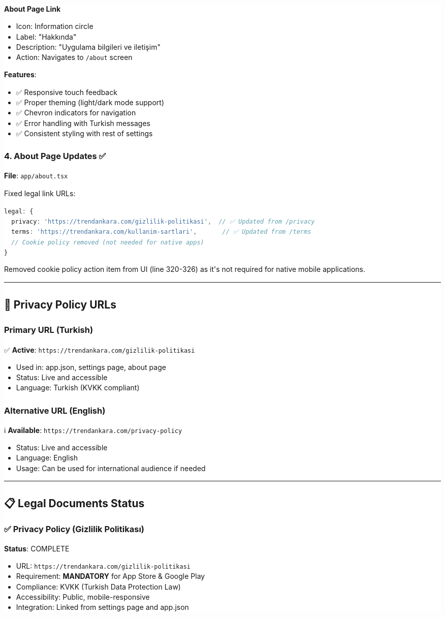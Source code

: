 **About Page Link**
- Icon: Information circle
- Label: "Hakkında"
- Description: "Uygulama bilgileri ve iletişim"
- Action: Navigates to `/about` screen

**Features**:
- ✅ Responsive touch feedback
- ✅ Proper theming (light/dark mode support)
- ✅ Chevron indicators for navigation
- ✅ Error handling with Turkish messages
- ✅ Consistent styling with rest of settings

### 4. About Page Updates ✅
**File**: `app/about.tsx`

Fixed legal link URLs:
```typescript
legal: {
  privacy: 'https://trendankara.com/gizlilik-politikasi',  // ✅ Updated from /privacy
  terms: 'https://trendankara.com/kullanim-sartlari',       // ✅ Updated from /terms
  // Cookie policy removed (not needed for native apps)
}
```

Removed cookie policy action item from UI (line 320-326) as it's not required for native mobile applications.

---

## 🔗 Privacy Policy URLs

### Primary URL (Turkish)
✅ **Active**: `https://trendankara.com/gizlilik-politikasi`
- Used in: app.json, settings page, about page
- Status: Live and accessible
- Language: Turkish (KVKK compliant)

### Alternative URL (English)
ℹ️ **Available**: `https://trendankara.com/privacy-policy`
- Status: Live and accessible
- Language: English
- Usage: Can be used for international audience if needed

---

## 📋 Legal Documents Status

### ✅ Privacy Policy (Gizlilik Politikası)
**Status**: COMPLETE
- URL: `https://trendankara.com/gizlilik-politikasi`
- Requirement: **MANDATORY** for App Store & Google Play
- Compliance: KVKK (Turkish Data Protection Law)
- Accessibility: Public, mobile-responsive
- Integration: Linked from settings page and app.json
